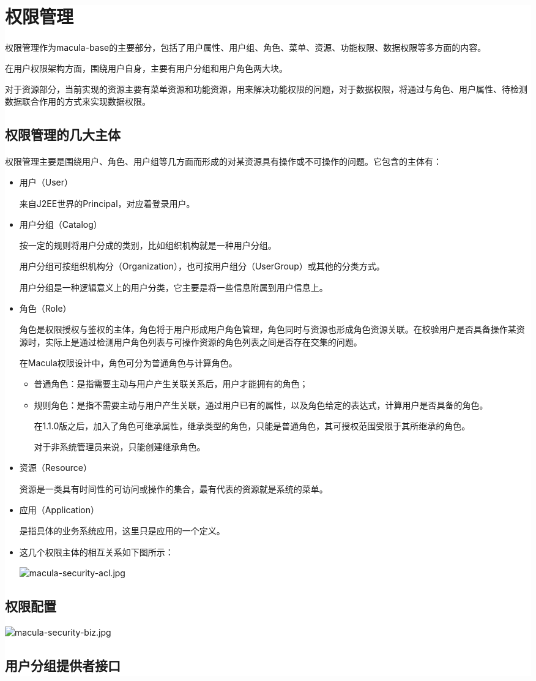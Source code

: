# 权限管理

权限管理作为macula-base的主要部分，包括了用户属性、用户组、角色、菜单、资源、功能权限、数据权限等多方面的内容。

在用户权限架构方面，围绕用户自身，主要有用户分组和用户角色两大块。

对于资源部分，当前实现的资源主要有菜单资源和功能资源，用来解决功能权限的问题，对于数据权限，将通过与角色、用户属性、待检测数据联合作用的方式来实现数据权限。

## 权限管理的几大主体

权限管理主要是围绕用户、角色、用户组等几方面而形成的对某资源具有操作或不可操作的问题。它包含的主体有：

* 用户（User）

  来自J2EE世界的Principal，对应着登录用户。

* 用户分组（Catalog）

  按一定的规则将用户分成的类别，比如组织机构就是一种用户分组。

  用户分组可按组织机构分（Organization），也可按用户组分（UserGroup）或其他的分类方式。

  用户分组是一种逻辑意义上的用户分类，它主要是将一些信息附属到用户信息上。

* 角色（Role）

  角色是权限授权与鉴权的主体，角色将于用户形成用户角色管理，角色同时与资源也形成角色资源关联。在校验用户是否具备操作某资源时，实际上是通过检测用户角色列表与可操作资源的角色列表之间是否存在交集的问题。

  在Macula权限设计中，角色可分为普通角色与计算角色。

  * 普通角色：是指需要主动与用户产生关联关系后，用户才能拥有的角色；
  * 规则角色：是指不需要主动与用户产生关联，通过用户已有的属性，以及角色给定的表达式，计算用户是否具备的角色。

    在1.1.0版之后，加入了角色可继承属性，继承类型的角色，只能是普通角色，其可授权范围受限于其所继承的角色。

    对于非系统管理员来说，只能创建继承角色。



* 资源（Resource）

  资源是一类具有时间性的可访问或操作的集合，最有代表的资源就是系统的菜单。

* 应用（Application）

  是指具体的业务系统应用，这里只是应用的一个定义。

* 这几个权限主体的相互关系如下图所示：

  ![macula-security-acl.jpg](../images/chapter3/macula-security-acl.jpg "macula-security-acl.jpg")


## 权限配置

![macula-security-biz.jpg](../images/chapter3/macula-security-biz.jpg "macula-security-biz.jpg")

## 用户分组提供者接口
